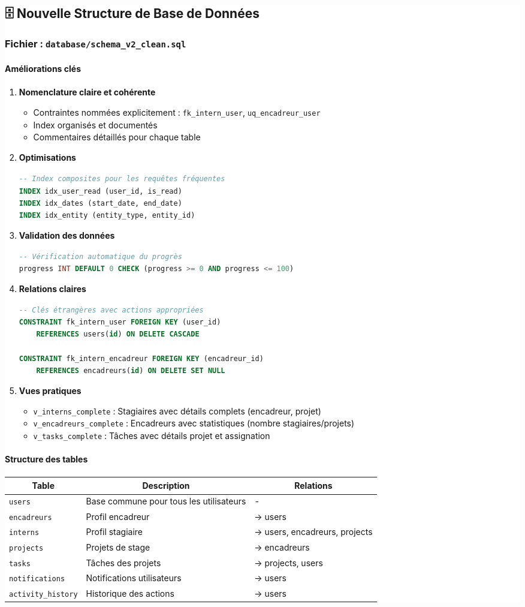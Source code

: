 
## 🗄️ Nouvelle Structure de Base de Données

### Fichier : `database/schema_v2_clean.sql`

#### Améliorations clés

1. **Nomenclature claire et cohérente**
   - Contraintes nommées explicitement : `fk_intern_user`, `uq_encadreur_user`
   - Index organisés et documentés
   - Commentaires détaillés pour chaque table

2. **Optimisations**
   ```sql
   -- Index composites pour les requêtes fréquentes
   INDEX idx_user_read (user_id, is_read)
   INDEX idx_dates (start_date, end_date)
   INDEX idx_entity (entity_type, entity_id)
   ```

3. **Validation des données**
   ```sql
   -- Vérification automatique du progrès
   progress INT DEFAULT 0 CHECK (progress >= 0 AND progress <= 100)
   ```

4. **Relations claires**
   ```sql
   -- Clés étrangères avec actions appropriées
   CONSTRAINT fk_intern_user FOREIGN KEY (user_id)
       REFERENCES users(id) ON DELETE CASCADE

   CONSTRAINT fk_intern_encadreur FOREIGN KEY (encadreur_id)
       REFERENCES encadreurs(id) ON DELETE SET NULL
   ```

5. **Vues pratiques**
   - `v_interns_complete` : Stagiaires avec détails complets (encadreur, projet)
   - `v_encadreurs_complete` : Encadreurs avec statistiques (nombre stagiaires/projets)
   - `v_tasks_complete` : Tâches avec détails projet et assignation

#### Structure des tables

| Table | Description | Relations |
|-------|-------------|-----------|
| `users` | Base commune pour tous les utilisateurs | - |
| `encadreurs` | Profil encadreur | → users |
| `interns` | Profil stagiaire | → users, encadreurs, projects |
| `projects` | Projets de stage | → encadreurs |
| `tasks` | Tâches des projets | → projects, users |
| `notifications` | Notifications utilisateurs | → users |
| `activity_history` | Historique des actions | → users |
